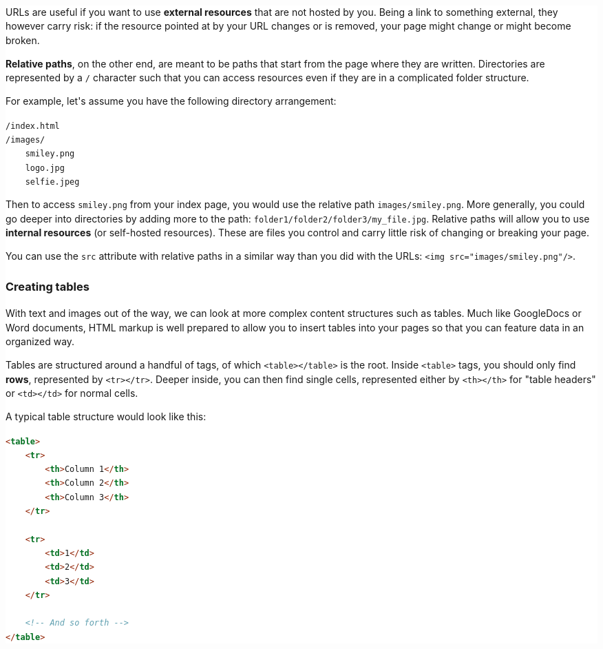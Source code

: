 URLs are useful if you want to use __external resources__ that are not hosted by you. Being a link to something external, they however carry risk: if the resource pointed at by your URL changes or is removed, your page might change or might become broken.

__Relative paths__, on the other end, are meant to be paths that start from the page where they are written. Directories are represented by a `/` character such that you can access resources even if they are in a complicated folder structure.

For example, let's assume you have the following directory arrangement:

```html
/index.html
/images/
	smiley.png
	logo.jpg
	selfie.jpeg
```

Then to access `smiley.png` from your index page, you would use the relative path `images/smiley.png`. More generally, you could go deeper into directories by adding more to the path: `folder1/folder2/folder3/my_file.jpg`. Relative paths will allow you to use __internal resources__ (or self-hosted resources). These are files you control and carry little risk of changing or breaking your page.

You can use the `src` attribute with relative paths in a similar way than you did with the URLs: `<img src="images/smiley.png"/>`.

### Creating tables

With text and images out of the way, we can look at more complex content structures such as tables. Much like GoogleDocs or Word documents, HTML markup is well prepared to allow you to insert tables into your pages so that you can feature data in an organized way.

Tables are structured around a handful of tags, of which `<table></table>` is the root. Inside `<table>` tags, you should only find __rows__, represented by `<tr></tr>`. Deeper inside, you can then find single cells, represented either by `<th></th>` for "table headers" or `<td></td>` for normal cells.

A typical table structure would look like this:

```html
<table>
	<tr>
		<th>Column 1</th>
		<th>Column 2</th>
		<th>Column 3</th>
	</tr>

	<tr>
		<td>1</td>
		<td>2</td>
		<td>3</td>
	</tr>

	<!-- And so forth -->
</table>
```
